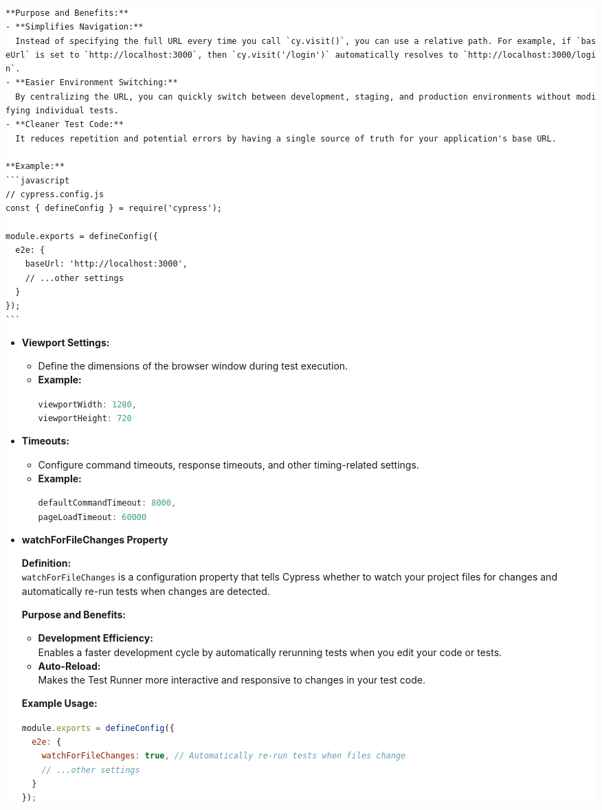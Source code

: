     **Purpose and Benefits:**
    - **Simplifies Navigation:**  
      Instead of specifying the full URL every time you call `cy.visit()`, you can use a relative path. For example, if `baseUrl` is set to `http://localhost:3000`, then `cy.visit('/login')` automatically resolves to `http://localhost:3000/login`.
    - **Easier Environment Switching:**  
      By centralizing the URL, you can quickly switch between development, staging, and production environments without modifying individual tests.
    - **Cleaner Test Code:**  
      It reduces repetition and potential errors by having a single source of truth for your application's base URL.

    **Example:**
    ```javascript
    // cypress.config.js
    const { defineConfig } = require('cypress');

    module.exports = defineConfig({
      e2e: {
        baseUrl: 'http://localhost:3000',
        // ...other settings
      }
    });
    ```
   - **Viewport Settings:**  
     - Define the dimensions of the browser window during test execution.
     - **Example:**  
       ```javascript
       viewportWidth: 1280,
       viewportHeight: 720
       ```
   - **Timeouts:**  
     - Configure command timeouts, response timeouts, and other timing-related settings.
     - **Example:**  
       ```javascript
       defaultCommandTimeout: 8000,
       pageLoadTimeout: 60000
       ```
   - **watchForFileChanges Property**

      **Definition:**  
      `watchForFileChanges` is a configuration property that tells Cypress whether to watch your project files for changes and automatically re-run tests when changes are detected.

      **Purpose and Benefits:**
      - **Development Efficiency:**  
        Enables a faster development cycle by automatically rerunning tests when you edit your code or tests.
      - **Auto-Reload:**  
        Makes the Test Runner more interactive and responsive to changes in your test code.

      **Example Usage:**
      ```javascript
      module.exports = defineConfig({
        e2e: {
          watchForFileChanges: true, // Automatically re-run tests when files change
          // ...other settings
        }
      });
      ```
